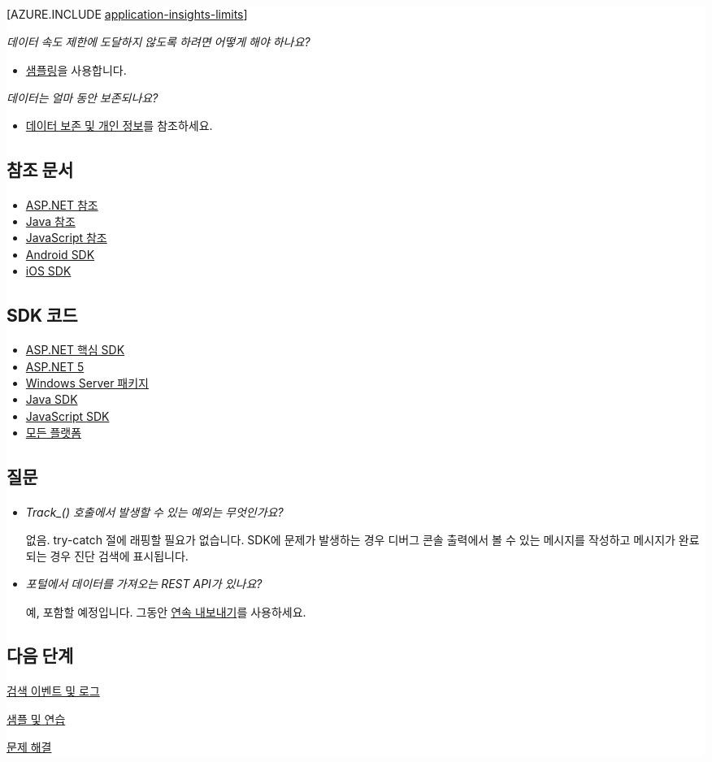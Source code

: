 
[AZURE.INCLUDE [application-insights-limits](../../includes/application-insights-limits.md)]

*데이터 속도 제한에 도달하지 않도록 하려면 어떻게 해야 하나요?*

* [샘플링](app-insights-sampling.md)을 사용합니다.

*데이터는 얼마 동안 보존되나요?*

* [데이터 보존 및 개인 정보][data]를 참조하세요.


## 참조 문서

* [ASP.NET 참조](https://msdn.microsoft.com/library/dn817570.aspx)
* [Java 참조](http://dl.windowsazure.com/applicationinsights/javadoc/)
* [JavaScript 참조](https://github.com/Microsoft/ApplicationInsights-JS/blob/master/API-reference.md)
* [Android SDK](https://github.com/Microsoft/ApplicationInsights-Android)
* [iOS SDK](https://github.com/Microsoft/ApplicationInsights-iOS)


## SDK 코드

* [ASP.NET 핵심 SDK](https://github.com/Microsoft/ApplicationInsights-dotnet)
* [ASP.NET 5](https://github.com/Microsoft/ApplicationInsights-aspnet5)
* [Windows Server 패키지](https://github.com/Microsoft/applicationInsights-dotnet-server)
* [Java SDK](https://github.com/Microsoft/ApplicationInsights-Java)
* [JavaScript SDK](https://github.com/Microsoft/ApplicationInsights-JS)
* [모든 플랫폼](https://github.com/Microsoft?utf8=%E2%9C%93&query=applicationInsights)

## 질문

* *Track\_() 호출에서 발생할 수 있는 예외는 무엇인가요?*
    
    없음. try-catch 절에 래핑할 필요가 없습니다. SDK에 문제가 발생하는 경우 디버그 콘솔 출력에서 볼 수 있는 메시지를 작성하고 메시지가 완료되는 경우 진단 검색에 표시됩니다.



* *포털에서 데이터를 가져오는 REST API가 있나요?*

    예, 포함할 예정입니다. 그동안 [연속 내보내기](app-insights-export-telemetry.md)를 사용하세요.

## <a name="next"></a>다음 단계


[검색 이벤트 및 로그][diagnostic]

[샘플 및 연습](app-insights-code-samples.md)

[문제 해결][qna]




[client]: app-insights-javascript.md
[config]: app-insights-configuration-with-applicationinsights-config.md
[create]: app-insights-create-new-resource.md
[data]: app-insights-data-retention-privacy.md
[diagnostic]: app-insights-diagnostic-search.md
[exceptions]: app-insights-asp-net-exceptions.md
[greenbrown]: app-insights-asp-net.md
[java]: app-insights-java-get-started.md
[metrics]: app-insights-metrics-explorer.md
[qna]: app-insights-troubleshoot-faq.md
[trace]: app-insights-search-diagnostic-logs.md

 


